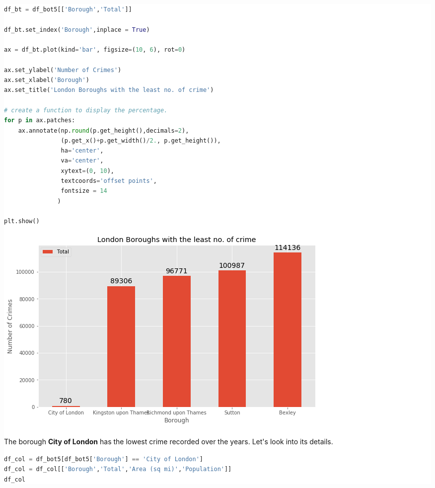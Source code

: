 
```python
df_bt = df_bot5[['Borough','Total']]

df_bt.set_index('Borough',inplace = True)

ax = df_bt.plot(kind='bar', figsize=(10, 6), rot=0)

ax.set_ylabel('Number of Crimes') 
ax.set_xlabel('Borough') 
ax.set_title('London Boroughs with the least no. of crime')

# create a function to display the percentage.
for p in ax.patches:
    ax.annotate(np.round(p.get_height(),decimals=2), 
                (p.get_x()+p.get_width()/2., p.get_height()), 
                ha='center', 
                va='center', 
                xytext=(0, 10), 
                textcoords='offset points',
                fontsize = 14
               )

plt.show()
```


<img src="/assets/img/london-crime/output_69_0.png">


The borough **City of London** has the lowest crime recorded over the years. Let's look into its details.


```python
df_col = df_bot5[df_bot5['Borough'] == 'City of London']
df_col = df_col[['Borough','Total','Area (sq mi)','Population']]
df_col
```
